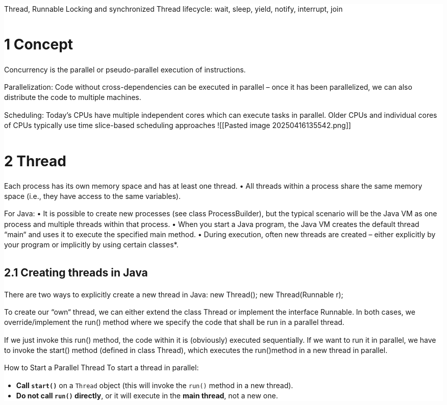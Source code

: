 
Thread, Runnable
Locking and synchronized
Thread lifecycle: wait, sleep, yield, notify, interrupt, join

# 1 Concept 

Concurrency is the parallel or pseudo-parallel execution of instructions.

Parallelization: Code without cross-dependencies can be executed in parallel – once it has been parallelized, we can also distribute the code to multiple machines.

Scheduling: 
Today’s CPUs have multiple independent cores which can execute tasks in parallel. Older CPUs and individual cores of CPUs typically use time slice-based scheduling approaches
![[Pasted image 20250416135542.png]]



# 2 Thread


Each process has its own memory space and has at least one thread.
• All threads within a process share the same memory space (i.e., they have access to the same
variables).

For Java:
• It is possible to create new processes (see class ProcessBuilder), but the typical scenario will be the Java VM as one process and multiple threads within that process.
• When you start a Java program, the Java VM creates the default thread “main“ and uses it to execute the specified main method.
• During execution, often new threads are created – either explicitly by your program or implicitly by using certain classes*.

## 2.1 Creating threads in Java

There are two ways to explicitly create a new thread in Java:
new Thread();
new Thread(Runnable r);

To create our “own“ thread, we can either extend the class Thread or implement the interface Runnable. In both cases, we override/implement the run() method where we specify the code that shall be run in a parallel thread.

If we just invoke this run() method, the code within it is (obviously) executed sequentially. If we want to run it in parallel, we have to invoke the start() method (defined in class Thread), which executes the run()method in a new thread in parallel. 


How to Start a Parallel Thread
To start a thread in parallel:
- **Call `start()`** on a `Thread` object (this will invoke the `run()` method in a new thread).
- **Do not call `run()` directly**, or it will execute in the **main thread**, not a new one.
